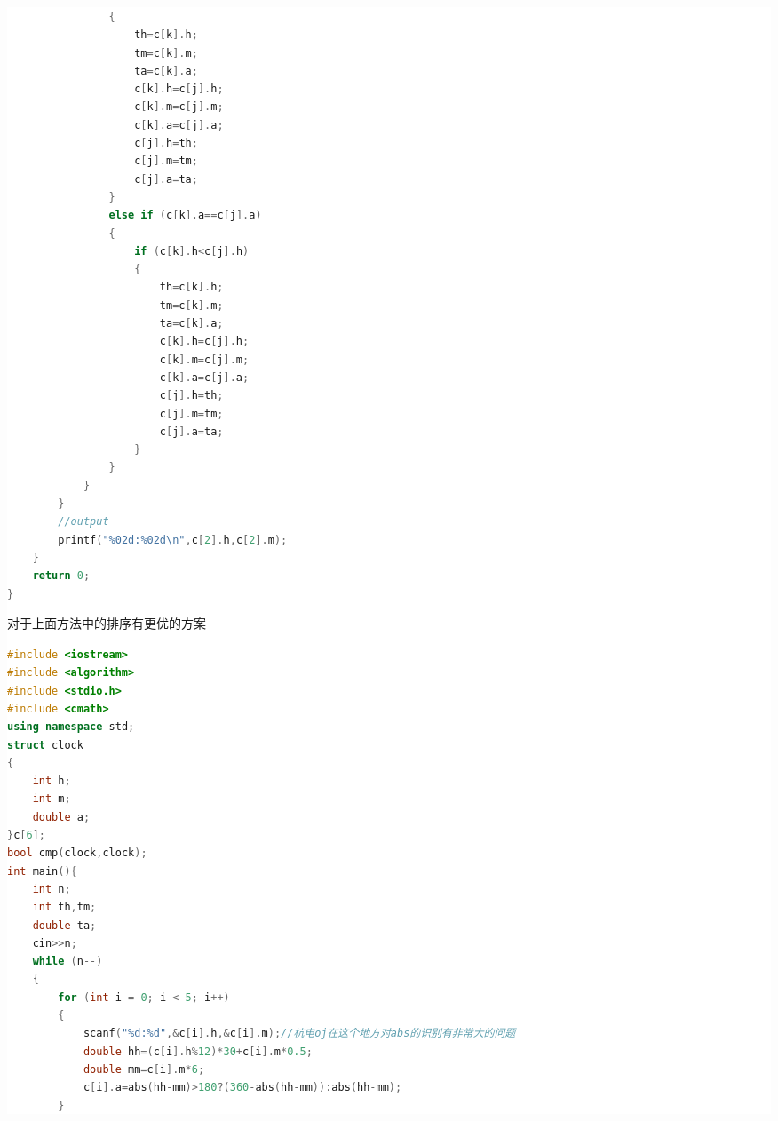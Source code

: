 ```c++
                {
                    th=c[k].h;
                    tm=c[k].m;
                    ta=c[k].a;
                    c[k].h=c[j].h;
                    c[k].m=c[j].m;
                    c[k].a=c[j].a;
                    c[j].h=th;
                    c[j].m=tm;
                    c[j].a=ta;
                }
                else if (c[k].a==c[j].a)
                {
                    if (c[k].h<c[j].h)
                    {
                        th=c[k].h;
                        tm=c[k].m;
                        ta=c[k].a;
                        c[k].h=c[j].h;
                        c[k].m=c[j].m;
                        c[k].a=c[j].a;
                        c[j].h=th;
                        c[j].m=tm;
                        c[j].a=ta;
                    }
                }
            }
        }
        //output
        printf("%02d:%02d\n",c[2].h,c[2].m);
    }
    return 0;
}
```

对于上面方法中的排序有更优的方案

```c++
#include <iostream>
#include <algorithm>
#include <stdio.h>
#include <cmath>
using namespace std;
struct clock
{
    int h;
    int m;
    double a;
}c[6];
bool cmp(clock,clock);
int main(){
    int n;
    int th,tm;
    double ta;
    cin>>n;
    while (n--)
    {
        for (int i = 0; i < 5; i++)
        {
            scanf("%d:%d",&c[i].h,&c[i].m);//杭电oj在这个地方对abs的识别有非常大的问题
            double hh=(c[i].h%12)*30+c[i].m*0.5;
            double mm=c[i].m*6;
            c[i].a=abs(hh-mm)>180?(360-abs(hh-mm)):abs(hh-mm);
        }
```